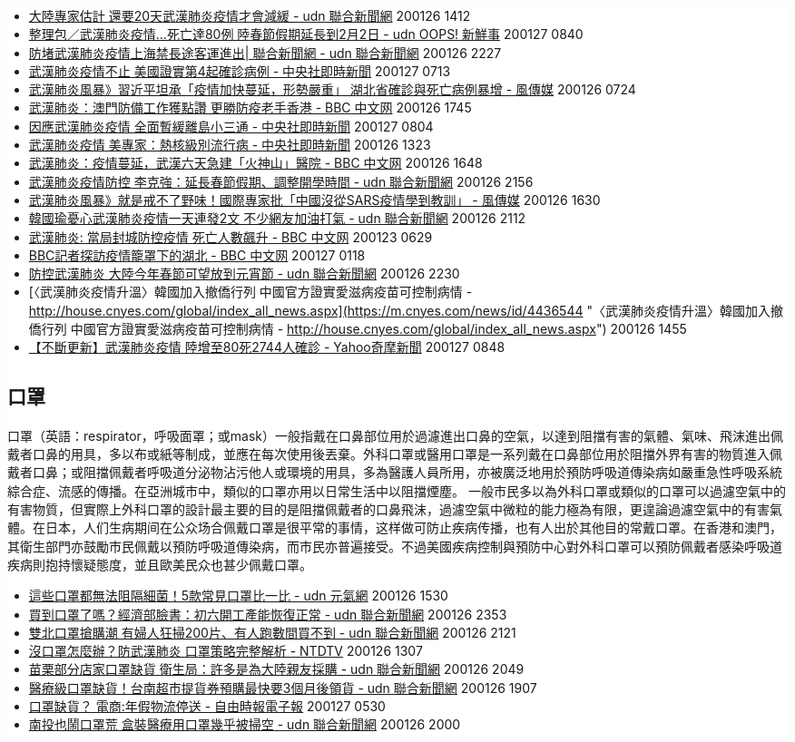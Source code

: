 - [大陸專家估計 還要20天武漢肺炎疫情才會減緩 - udn 聯合新聞網](https://udn.com/news/story/6656/4307273 "大陸專家估計 還要20天武漢肺炎疫情才會減緩 - udn 聯合新聞網") 200126 1412
- [整理包／武漢肺炎疫情…死亡達80例 陸春節假期延長到2月2日 - udn OOPS! 新鮮事](https://udn.com/news/story/120936/4307194 "整理包／武漢肺炎疫情…死亡達80例 陸春節假期延長到2月2日 - udn OOPS! 新鮮事") 200127 0840
- [防堵武漢肺炎疫情上海禁長途客運進出| 聯合新聞網 - udn 聯合新聞網](https://udn.com/news/story/120936/4307614 "防堵武漢肺炎疫情上海禁長途客運進出| 聯合新聞網 - udn 聯合新聞網") 200126 2227
- [武漢肺炎疫情不止 美國證實第4起確診病例 - 中央社即時新聞](https://www.cna.com.tw/news/firstnews/202001270007.aspx "武漢肺炎疫情不止 美國證實第4起確診病例 - 中央社即時新聞") 200127 0713
- [武漢肺炎風暴》習近平坦承「疫情加快蔓延，形勢嚴重」 湖北省確診與死亡病例暴增 - 風傳媒](https://www.storm.mg/article/2222781 "武漢肺炎風暴》習近平坦承「疫情加快蔓延，形勢嚴重」 湖北省確診與死亡病例暴增 - 風傳媒") 200126 0724
- [武漢肺炎：澳門防備工作獲點讚 更勝防疫老手香港 - BBC 中文网](https://www.bbc.com/zhongwen/trad/chinese-news-51254204 "武漢肺炎：澳門防備工作獲點讚 更勝防疫老手香港 - BBC 中文网") 200126 1745
- [因應武漢肺炎疫情 全面暫緩離島小三通 - 中央社即時新聞](https://www.cna.com.tw/news/firstnews/202001265006.aspx "因應武漢肺炎疫情 全面暫緩離島小三通 - 中央社即時新聞") 200127 0804
- [武漢肺炎疫情 美專家：熱核級別流行病 - 中央社即時新聞](https://www.cna.com.tw/news/aopl/202001260070.aspx "武漢肺炎疫情 美專家：熱核級別流行病 - 中央社即時新聞") 200126 1323
- [武漢肺炎：疫情蔓延，武漢六天急建「火神山」醫院 - BBC 中文网](https://www.bbc.com/zhongwen/trad/chinese-news-51254923 "武漢肺炎：疫情蔓延，武漢六天急建「火神山」醫院 - BBC 中文网") 200126 1648
- [武漢肺炎疫情防控 李克強：延長春節假期、調整開學時間 - udn 聯合新聞網](https://udn.com/news/story/6656/4307576 "武漢肺炎疫情防控 李克強：延長春節假期、調整開學時間 - udn 聯合新聞網") 200126 2156
- [武漢肺炎風暴》就是戒不了野味！國際專家批「中國沒從SARS疫情學到教訓」 - 風傳媒](https://www.storm.mg/article/2223875 "武漢肺炎風暴》就是戒不了野味！國際專家批「中國沒從SARS疫情學到教訓」 - 風傳媒") 200126 1630
- [韓國瑜憂心武漢肺炎疫情一天連發2文 不少網友加油打氣 - udn 聯合新聞網](https://udn.com/news/story/6656/4307545 "韓國瑜憂心武漢肺炎疫情一天連發2文 不少網友加油打氣 - udn 聯合新聞網") 200126 2112
- [武漢肺炎: 當局封城防控疫情 死亡人數飆升 - BBC 中文网](https://www.bbc.com/zhongwen/trad/chinese-news-51216354 "武漢肺炎: 當局封城防控疫情 死亡人數飆升 - BBC 中文网") 200123 0629
- [BBC記者探訪疫情籠罩下的湖北 - BBC 中文网](https://www.bbc.com/zhongwen/trad/chinese-news-51253856 "BBC記者探訪疫情籠罩下的湖北 - BBC 中文网") 200127 0118
- [防控武漢肺炎 大陸今年春節可望放到元宵節 - udn 聯合新聞網](https://udn.com/news/story/6656/4307616 "防控武漢肺炎 大陸今年春節可望放到元宵節 - udn 聯合新聞網") 200126 2230
- [〈武漢肺炎疫情升溫〉韓國加入撤僑行列 中國官方證實愛滋病疫苗可控制病情 - http://house.cnyes.com/global/index_all_news.aspx](https://m.cnyes.com/news/id/4436544 "〈武漢肺炎疫情升溫〉韓國加入撤僑行列 中國官方證實愛滋病疫苗可控制病情 - http://house.cnyes.com/global/index_all_news.aspx") 200126 1455
- [【不斷更新】武漢肺炎疫情 陸增至80死2744人確診 - Yahoo奇摩新聞](https://tw.news.yahoo.com/%E4%B8%8D%E6%96%B7%E6%9B%B4%E6%96%B0%E6%AD%A6%E6%BC%A2%E8%82%BA%E7%82%8E%E5%85%A8%E7%90%83%E7%96%AB%E6%83%85-%E7%A2%BA%E8%A8%BA%E7%97%85%E4%BE%8B%E7%A0%B42000%E5%A4%A7%E9%99%B856%E4%BA%BA%E6%AD%BB%E4%BA%A1-081134694.html "【不斷更新】武漢肺炎疫情 陸增至80死2744人確診 - Yahoo奇摩新聞") 200127 0848

## 口罩

口罩（英語：respirator，呼吸面罩；或mask）一般指戴在口鼻部位用於過濾進出口鼻的空氣，以達到阻擋有害的氣體、氣味、飛沫進出佩戴者口鼻的用具，多以布或紙等制成，並應在每次使用後丟棄。外科口罩或醫用口罩是一系列戴在口鼻部位用於阻擋外界有害的物質進入佩戴者口鼻；或阻擋佩戴者呼吸道分泌物沾污他人或環境的用具，多為醫護人員所用，亦被廣泛地用於預防呼吸道傳染病如嚴重急性呼吸系統綜合症、流感的傳播。在亞洲城市中，類似的口罩亦用以日常生活中以阻擋煙塵。
一般市民多以為外科口罩或類似的口罩可以過濾空氣中的有害物質，但實際上外科口罩的設計最主要的目的是阻擋佩戴者的口鼻飛沫，過濾空氣中微粒的能力極為有限，更遑論過濾空氣中的有害氣體。在日本，人们生病期间在公众场合佩戴口罩是很平常的事情，这样做可防止疾病传播，也有人出於其他目的常戴口罩。在香港和澳門，其衛生部門亦鼓勵市民佩戴以預防呼吸道傳染病，而市民亦普遍接受。不過美國疾病控制與預防中心對外科口罩可以預防佩戴者感染呼吸道疾病則抱持懷疑態度，並且歐美民众也甚少佩戴口罩。
- [這些口罩都無法阻隔細菌！5款常見口罩比一比 - udn 元氣網](https://health.udn.com/health/story/6008/4300713 "這些口罩都無法阻隔細菌！5款常見口罩比一比 - udn 元氣網") 200126 1530
- [買到口罩了嗎？經濟部臉書：初六開工產能恢復正常 - udn 聯合新聞網](https://udn.com/news/story/6656/4307636 "買到口罩了嗎？經濟部臉書：初六開工產能恢復正常 - udn 聯合新聞網") 200126 2353
- [雙北口罩搶購潮 有婦人狂掃200片、有人跑數間買不到 - udn 聯合新聞網](https://udn.com/news/story/6656/4307560 "雙北口罩搶購潮 有婦人狂掃200片、有人跑數間買不到 - udn 聯合新聞網") 200126 2121
- [沒口罩怎麼辦？防武漢肺炎 口罩策略完整解析 - NTDTV](https://www.ntdtv.com/b5/2020/01/26/a102761143.html "沒口罩怎麼辦？防武漢肺炎 口罩策略完整解析 - NTDTV") 200126 1307
- [苗栗部分店家口罩缺貨 衛生局：許多是為大陸親友採購 - udn 聯合新聞網](https://udn.com/news/story/6656/4307535 "苗栗部分店家口罩缺貨 衛生局：許多是為大陸親友採購 - udn 聯合新聞網") 200126 2049
- [醫療級口罩缺貨！台南超市提貨券預購最快要3個月後領貨 - udn 聯合新聞網](https://udn.com/news/story/7314/4307477 "醫療級口罩缺貨！台南超市提貨券預購最快要3個月後領貨 - udn 聯合新聞網") 200126 1907
- [口罩缺貨？ 電商:年假物流停送 - 自由時報電子報](https://ec.ltn.com.tw/article/paper/1348217 "口罩缺貨？ 電商:年假物流停送 - 自由時報電子報") 200127 0530
- [南投也鬧口罩荒 盒裝醫療用口罩幾乎被掃空 - udn 聯合新聞網](https://udn.com/news/story/6656/4307495 "南投也鬧口罩荒 盒裝醫療用口罩幾乎被掃空 - udn 聯合新聞網") 200126 2000